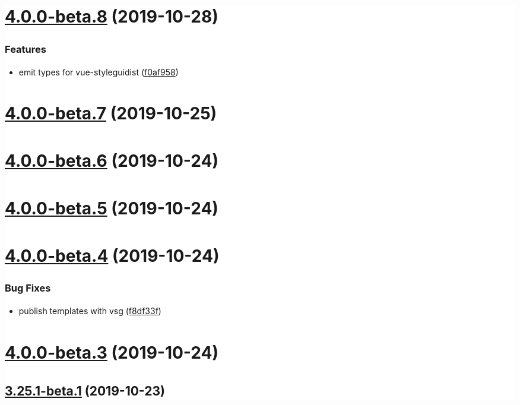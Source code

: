 

# [4.0.0-beta.8](https://github.com/vue-styleguidist/vue-styleguidist/compare/v4.0.0-beta.7...v4.0.0-beta.8) (2019-10-28)


### Features

* emit types for vue-styleguidist ([f0af958](https://github.com/vue-styleguidist/vue-styleguidist/commit/f0af958))



# [4.0.0-beta.7](https://github.com/vue-styleguidist/vue-styleguidist/compare/v3.26.0...v4.0.0-beta.7) (2019-10-25)



# [4.0.0-beta.6](https://github.com/vue-styleguidist/vue-styleguidist/compare/v4.0.0-beta.5...v4.0.0-beta.6) (2019-10-24)



# [4.0.0-beta.5](https://github.com/vue-styleguidist/vue-styleguidist/compare/v4.0.0-beta.4...v4.0.0-beta.5) (2019-10-24)



# [4.0.0-beta.4](https://github.com/vue-styleguidist/vue-styleguidist/compare/v4.0.0-beta.3...v4.0.0-beta.4) (2019-10-24)


### Bug Fixes

* publish templates with vsg ([f8df33f](https://github.com/vue-styleguidist/vue-styleguidist/commit/f8df33f))



# [4.0.0-beta.3](https://github.com/vue-styleguidist/vue-styleguidist/compare/v3.25.1-beta.1...v4.0.0-beta.3) (2019-10-24)



## [3.25.1-beta.1](https://github.com/vue-styleguidist/vue-styleguidist/compare/v3.25.1-beta.0...v3.25.1-beta.1) (2019-10-23)
